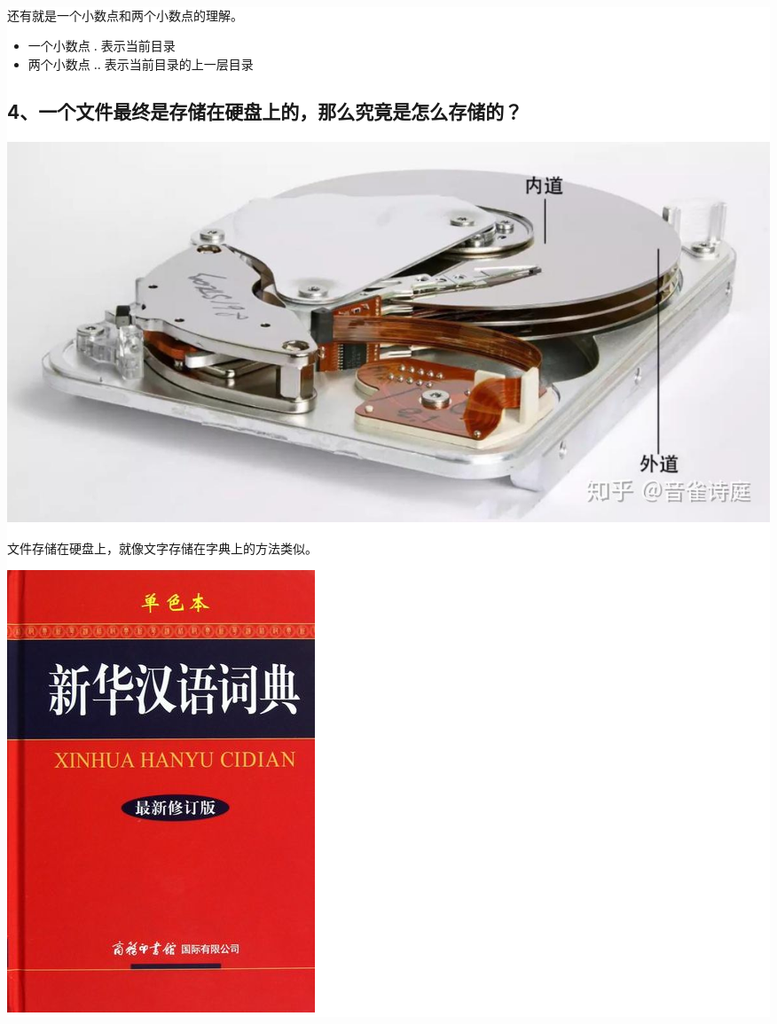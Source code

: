 还有就是一个小数点和两个小数点的理解。

- 一个小数点   .      表示当前目录
- 两个小数点   ..     表示当前目录的上一层目录

## 4、一个文件最终是存储在硬盘上的，那么究竟是怎么存储的？

![image-20250312134758316](./image-20250312134758316.png)

文件存储在硬盘上，就像文字存储在字典上的方法类似。

![image-20250312134839738](./image-20250312134839738.png)
